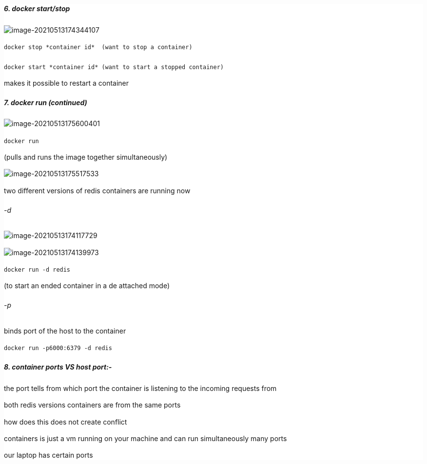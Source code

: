 ##### 6. docker start/stop

![image-20210513174344107](C:\Users\ishit\AppData\Roaming\Typora\typora-user-images\image-20210513174344107.png)

```dockerfile
docker stop *container id*  (want to stop a container)

docker start *container id* (want to start a stopped container)
```

makes it possible to restart a container



##### 7. docker run (continued)

![image-20210513175600401](C:\Users\ishit\AppData\Roaming\Typora\typora-user-images\image-20210513175600401.png)

```dockerfile
docker run
```

 (pulls and runs the image together simultaneously)

![image-20210513175517533](C:\Users\ishit\AppData\Roaming\Typora\typora-user-images\image-20210513175517533.png)

two different versions of redis containers are running now

######  -d

![image-20210513174117729](C:\Users\ishit\AppData\Roaming\Typora\typora-user-images\image-20210513174117729.png)

![image-20210513174139973](C:\Users\ishit\AppData\Roaming\Typora\typora-user-images\image-20210513174139973.png)

```dockerfile
docker run -d redis
```

 (to start an ended container in a de attached mode)

###### -p

binds port of the host to the container

```dockerfile
docker run -p6000:6379 -d redis
```



##### 8. container ports VS host port:-

the port tells from which port the container is listening to the incoming requests from

both redis versions containers are from the same ports

how does this does not create conflict

containers is just a  vm running on your machine and can run simultaneously many ports

our laptop has certain ports 
